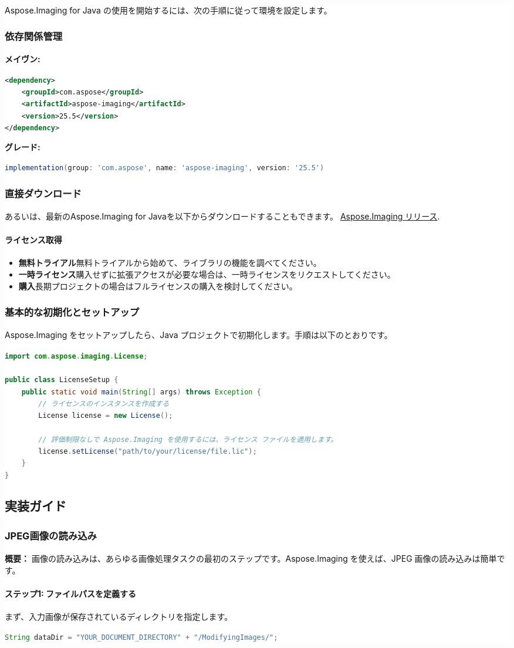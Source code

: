 Aspose.Imaging for Java の使用を開始するには、次の手順に従って環境を設定します。

### 依存関係管理
**メイヴン:**
```xml
<dependency>
    <groupId>com.aspose</groupId>
    <artifactId>aspose-imaging</artifactId>
    <version>25.5</version>
</dependency>
```

**グレード:**
```gradle
implementation(group: 'com.aspose', name: 'aspose-imaging', version: '25.5')
```

### 直接ダウンロード
あるいは、最新のAspose.Imaging for Javaを以下からダウンロードすることもできます。 [Aspose.Imaging リリース](https://releases。aspose.com/imaging/java/).

#### ライセンス取得
- **無料トライアル**無料トライアルから始めて、ライブラリの機能を調べてください。
- **一時ライセンス**購入せずに拡張アクセスが必要な場合は、一時ライセンスをリクエストしてください。
- **購入**長期プロジェクトの場合はフルライセンスの購入を検討してください。

### 基本的な初期化とセットアップ

Aspose.Imaging をセットアップしたら、Java プロジェクトで初期化します。手順は以下のとおりです。

```java
import com.aspose.imaging.License;

public class LicenseSetup {
    public static void main(String[] args) throws Exception {
        // ライセンスのインスタンスを作成する
        License license = new License();
        
        // 評価制限なしで Aspose.Imaging を使用するには、ライセンス ファイルを適用します。
        license.setLicense("path/to/your/license/file.lic");
    }
}
```

## 実装ガイド

### JPEG画像の読み込み

**概要：**
画像の読み込みは、あらゆる画像処理タスクの最初のステップです。Aspose.Imaging を使えば、JPEG 画像の読み込みは簡単です。

#### ステップ1: ファイルパスを定義する
まず、入力画像が保存されているディレクトリを指定します。
```java
String dataDir = "YOUR_DOCUMENT_DIRECTORY" + "/ModifyingImages/";
```
